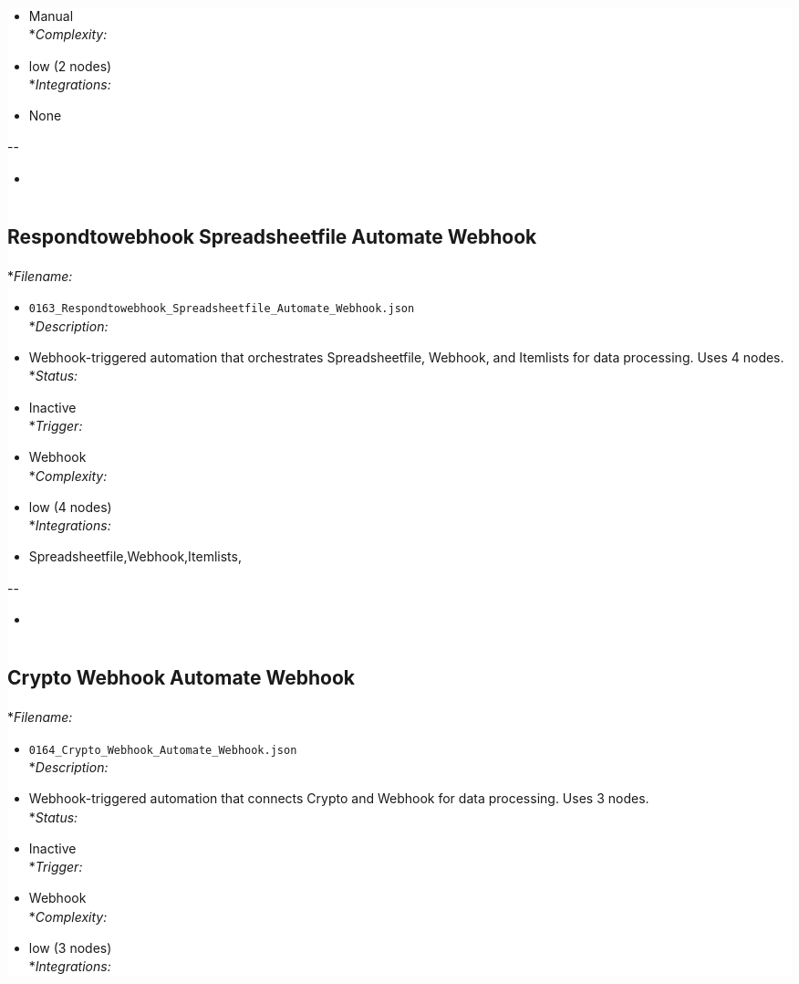 * Manual  
**Complexity:*

* low (2 nodes)  
**Integrations:*

* None  

--

-

#

## Respondtowebhook Spreadsheetfile Automate Webhook
**Filename:*

* `0163_Respondtowebhook_Spreadsheetfile_Automate_Webhook.json`  
**Description:*

* Webhook-triggered automation that orchestrates Spreadsheetfile, Webhook, and Itemlists for data processing. Uses 4 nodes.  
**Status:*

* Inactive  
**Trigger:*

* Webhook  
**Complexity:*

* low (4 nodes)  
**Integrations:*

* Spreadsheetfile,Webhook,Itemlists,  

--

-

#

## Crypto Webhook Automate Webhook
**Filename:*

* `0164_Crypto_Webhook_Automate_Webhook.json`  
**Description:*

* Webhook-triggered automation that connects Crypto and Webhook for data processing. Uses 3 nodes.  
**Status:*

* Inactive  
**Trigger:*

* Webhook  
**Complexity:*

* low (3 nodes)  
**Integrations:*
